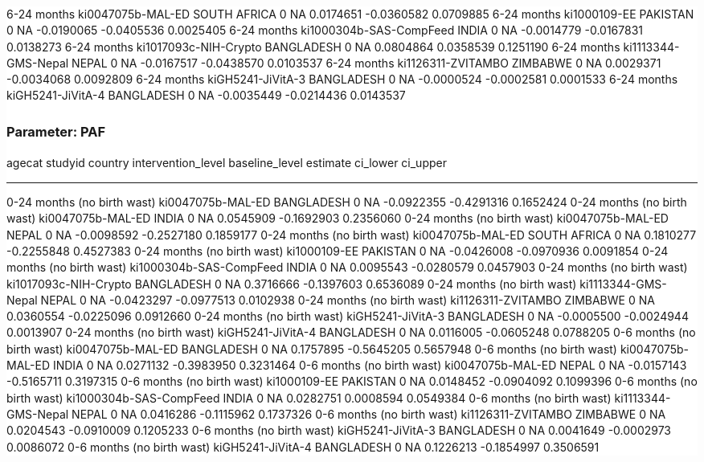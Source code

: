 6-24 months                   ki0047075b-MAL-ED         SOUTH AFRICA   0                    NA                 0.0174651   -0.0360582   0.0709885
6-24 months                   ki1000109-EE              PAKISTAN       0                    NA                -0.0190065   -0.0405536   0.0025405
6-24 months                   ki1000304b-SAS-CompFeed   INDIA          0                    NA                -0.0014779   -0.0167831   0.0138273
6-24 months                   ki1017093c-NIH-Crypto     BANGLADESH     0                    NA                 0.0804864    0.0358539   0.1251190
6-24 months                   ki1113344-GMS-Nepal       NEPAL          0                    NA                -0.0167517   -0.0438570   0.0103537
6-24 months                   ki1126311-ZVITAMBO        ZIMBABWE       0                    NA                 0.0029371   -0.0034068   0.0092809
6-24 months                   kiGH5241-JiVitA-3         BANGLADESH     0                    NA                -0.0000524   -0.0002581   0.0001533
6-24 months                   kiGH5241-JiVitA-4         BANGLADESH     0                    NA                -0.0035449   -0.0214436   0.0143537


### Parameter: PAF


agecat                        studyid                   country        intervention_level   baseline_level      estimate     ci_lower    ci_upper
----------------------------  ------------------------  -------------  -------------------  ---------------  -----------  -----------  ----------
0-24 months (no birth wast)   ki0047075b-MAL-ED         BANGLADESH     0                    NA                -0.0922355   -0.4291316   0.1652424
0-24 months (no birth wast)   ki0047075b-MAL-ED         INDIA          0                    NA                 0.0545909   -0.1692903   0.2356060
0-24 months (no birth wast)   ki0047075b-MAL-ED         NEPAL          0                    NA                -0.0098592   -0.2527180   0.1859177
0-24 months (no birth wast)   ki0047075b-MAL-ED         SOUTH AFRICA   0                    NA                 0.1810277   -0.2255848   0.4527383
0-24 months (no birth wast)   ki1000109-EE              PAKISTAN       0                    NA                -0.0426008   -0.0970936   0.0091854
0-24 months (no birth wast)   ki1000304b-SAS-CompFeed   INDIA          0                    NA                 0.0095543   -0.0280579   0.0457903
0-24 months (no birth wast)   ki1017093c-NIH-Crypto     BANGLADESH     0                    NA                 0.3716666   -0.1397603   0.6536089
0-24 months (no birth wast)   ki1113344-GMS-Nepal       NEPAL          0                    NA                -0.0423297   -0.0977513   0.0102938
0-24 months (no birth wast)   ki1126311-ZVITAMBO        ZIMBABWE       0                    NA                 0.0360554   -0.0225096   0.0912660
0-24 months (no birth wast)   kiGH5241-JiVitA-3         BANGLADESH     0                    NA                -0.0005500   -0.0024944   0.0013907
0-24 months (no birth wast)   kiGH5241-JiVitA-4         BANGLADESH     0                    NA                 0.0116005   -0.0605248   0.0788205
0-6 months (no birth wast)    ki0047075b-MAL-ED         BANGLADESH     0                    NA                 0.1757895   -0.5645205   0.5657948
0-6 months (no birth wast)    ki0047075b-MAL-ED         INDIA          0                    NA                 0.0271132   -0.3983950   0.3231464
0-6 months (no birth wast)    ki0047075b-MAL-ED         NEPAL          0                    NA                -0.0157143   -0.5165711   0.3197315
0-6 months (no birth wast)    ki1000109-EE              PAKISTAN       0                    NA                 0.0148452   -0.0904092   0.1099396
0-6 months (no birth wast)    ki1000304b-SAS-CompFeed   INDIA          0                    NA                 0.0282751    0.0008594   0.0549384
0-6 months (no birth wast)    ki1113344-GMS-Nepal       NEPAL          0                    NA                 0.0416286   -0.1115962   0.1737326
0-6 months (no birth wast)    ki1126311-ZVITAMBO        ZIMBABWE       0                    NA                 0.0204543   -0.0910009   0.1205233
0-6 months (no birth wast)    kiGH5241-JiVitA-3         BANGLADESH     0                    NA                 0.0041649   -0.0002973   0.0086072
0-6 months (no birth wast)    kiGH5241-JiVitA-4         BANGLADESH     0                    NA                 0.1226213   -0.1854997   0.3506591